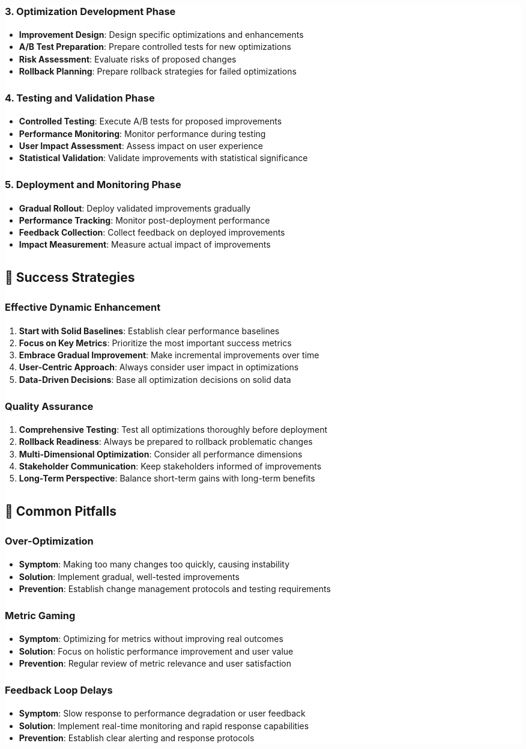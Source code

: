 ### 3. Optimization Development Phase
- **Improvement Design**: Design specific optimizations and enhancements
- **A/B Test Preparation**: Prepare controlled tests for new optimizations
- **Risk Assessment**: Evaluate risks of proposed changes
- **Rollback Planning**: Prepare rollback strategies for failed optimizations

### 4. Testing and Validation Phase
- **Controlled Testing**: Execute A/B tests for proposed improvements
- **Performance Monitoring**: Monitor performance during testing
- **User Impact Assessment**: Assess impact on user experience
- **Statistical Validation**: Validate improvements with statistical significance

### 5. Deployment and Monitoring Phase
- **Gradual Rollout**: Deploy validated improvements gradually
- **Performance Tracking**: Monitor post-deployment performance
- **Feedback Collection**: Collect feedback on deployed improvements
- **Impact Measurement**: Measure actual impact of improvements

## 🎯 Success Strategies

### Effective Dynamic Enhancement
1. **Start with Solid Baselines**: Establish clear performance baselines
2. **Focus on Key Metrics**: Prioritize the most important success metrics
3. **Embrace Gradual Improvement**: Make incremental improvements over time
4. **User-Centric Approach**: Always consider user impact in optimizations
5. **Data-Driven Decisions**: Base all optimization decisions on solid data

### Quality Assurance
1. **Comprehensive Testing**: Test all optimizations thoroughly before deployment
2. **Rollback Readiness**: Always be prepared to rollback problematic changes
3. **Multi-Dimensional Optimization**: Consider all performance dimensions
4. **Stakeholder Communication**: Keep stakeholders informed of improvements
5. **Long-Term Perspective**: Balance short-term gains with long-term benefits

## 🚨 Common Pitfalls

### Over-Optimization
- **Symptom**: Making too many changes too quickly, causing instability
- **Solution**: Implement gradual, well-tested improvements
- **Prevention**: Establish change management protocols and testing requirements

### Metric Gaming
- **Symptom**: Optimizing for metrics without improving real outcomes
- **Solution**: Focus on holistic performance improvement and user value
- **Prevention**: Regular review of metric relevance and user satisfaction

### Feedback Loop Delays
- **Symptom**: Slow response to performance degradation or user feedback
- **Solution**: Implement real-time monitoring and rapid response capabilities
- **Prevention**: Establish clear alerting and response protocols
